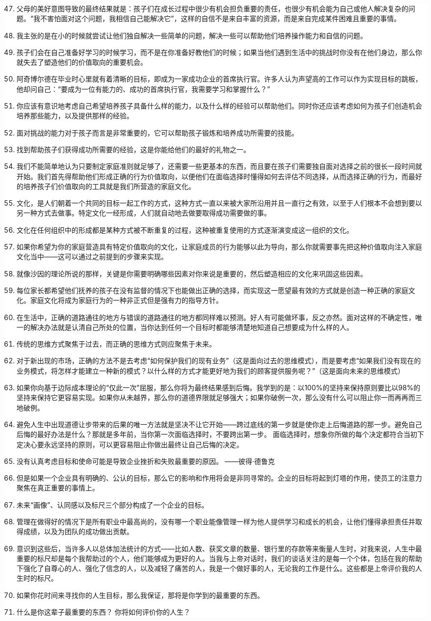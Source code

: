 47. 父母的美好意图导致的最终结果就是：孩子们在成长过程中很少有机会担负重要的责任，也很少有机会能为自己或他人解决复杂的问题。“我不害怕面对这个问题，我相信自己能解决它”，这样的自信不是来自丰富的资源，而是来自完成某件困难且重要的事情。

48. 我主张的是在小的时候就尝试让他们独自解决一些简单的问题，解决一些可以帮助他们培养操作能力和自信的问题。

49. 孩子们会在自己准备好学习的时候学习，而不是在你准备好教他们的时候；如果当他们遇到生活中的挑战时你没有在他们身边，那么你就失去了塑造他们的价值取向的重要机会。

50. 阿奇博尔德在毕业时心里就有着清晰的目标，即成为一家成功企业的首席执行官。许多人认为声望高的工作可以作为实现目标的跳板，他却问自己：“要成为一位有能力的、成功的首席执行官，我需要学习和掌握什么？”

51. 你应该有意识地考虑自己希望培养孩子具备什么样的能力，以及什么样的经验可以帮助他们。同时你还应该考虑如何为孩子们创造机会培养那些能力，以及提供那样的经验。

52. 面对挑战的能力对于孩子而言是非常重要的，它可以帮助孩子锻炼和培养成功所需要的技能。

53. 找到帮助孩子们获得成功所需要的经验，这是你能给他们的最好的礼物之一。

54. 我们不能简单地认为只要制定家庭准则就足够了，还需要一些更基本的东西，而且要在孩子们需要独自面对选择之前的很长一段时间就开始。我们首先得帮助他们形成正确的行为价值取向，以便他们在面临选择时懂得如何去评估不同选择，从而选择正确的行为，而最好的培养孩子们价值取向的工具就是我们所营造的家庭文化。

55. 文化，是人们朝着一个共同的目标一起工作的方式，这种方式一直以来被大家所沿用并且一直行之有效，以至于人们根本不会想到要以另一种方式去做事。特定文化一经形成，人们就自动地去做要取得成功需要做的事。

56. 文化在任何组织中的形成都是某种方式被不断重复的过程，这种被重复使用的方式逐渐演变成这一组织的文化。

57. 如果你希望为你的家庭营造具有特定价值取向的文化，让家庭成员的行为能够以此为导向，那么你就需要事先把这种价值取向注入家庭文化当中——这可以通过之前提到的步骤来实现。

58. 就像沙因的理论所说的那样，关键是你需要明确哪些因素对你来说是重要的，然后塑造相应的文化来巩固这些因素。

59. 每位家长都希望他们抚养的孩子在没有监督的情况下也能做出正确的选择，而实现这一愿望最有效的方式就是创造一种正确的家庭文化。家庭文化将成为家庭行为的一种非正式但是强有力的指导方针。

60. 在生活中，正确的道路通往的地方与错误的道路通往的地方都同样难以预测。好人有可能做坏事，反之亦然。面对这样的不确定性，唯一的解决办法就是认清自己所处的位置，当你达到任何一个目标时都能够清楚地知道自己想要成为什么样的人。

61. 传统的思维方式聚焦于过去，而正确的思维方式则应聚焦于未来。

62. 对于新出现的市场，正确的方法不是去考虑“如何保护我们的现有业务”（这是面向过去的思维模式），而是要考虑“如果我们没有现在的业务模式，将怎样才能建立一种新的模式？以什么样的方式才能更好地为我们的顾客提供服务呢？”（这是面向未来的思维模式）

63. 如果你向基于边际成本理论的“仅此一次”屈服，那么你将为最终结果感到后悔。我学到的是：以100%的坚持来保持原则要比以98%的坚持来保持它更容易实现。如果你从未越界，那么你的道德界限就足够强大；如果你破例一次，那么没有什么可以阻止你一而再再而三地破例。

64. 避免人生中出现道德让步带来的后果的唯一方法就是坚决不让它开始——跨过底线的第一步就是使你走上后悔道路的那一步。避免自己后悔的最好办法是什么？那就是多年前，当你第一次面临选择时，不要跨出第一步。 面临选择时，想象你所做的每个决定都符合当初下定决心要永远坚持的原则，可以更容易阻止你做出最终让自己后悔的决定。

65. 没有认真考虑目标和使命可能是导致企业挫折和失败最重要的原因。 ——彼得·德鲁克

66. 但是如果一个企业具有明确的、公认的目标，那么它的影响和作用将会是非同寻常的。企业的目标将起到灯塔的作用，使员工的注意力聚焦在真正重要的事情上。

67. 未来“画像”、认同感以及标尺三个部分构成了一个企业的目标。

68. 管理在做得好的情况下是所有职业中最高尚的，没有哪一个职业能像管理一样为他人提供学习和成长的机会，让他们懂得承担责任并取得成绩，以及为团队的成功做出贡献。

69. 意识到这些后，当许多人以总体加法统计的方式——比如人数、获奖文章的数量、银行里的存款等来衡量人生时，对我来说，人生中最重要的标尺却是每个我帮助过的个人，他们能够成为更好的人。当我与上帝对话时，我们的谈话关注的是每一个个体，包括在我的帮助下强化了自尊心的人、强化了信念的人，以及减轻了痛苦的人，我是一个做好事的人，无论我的工作是什么。这些都是上帝评价我的人生时的标尺。

70. 如果你花时间来寻找你的人生目标，那么我保证，那将是你学到的最重要的东西。

71. 什么是你这辈子最重要的东西？ 你将如何评价你的人生？